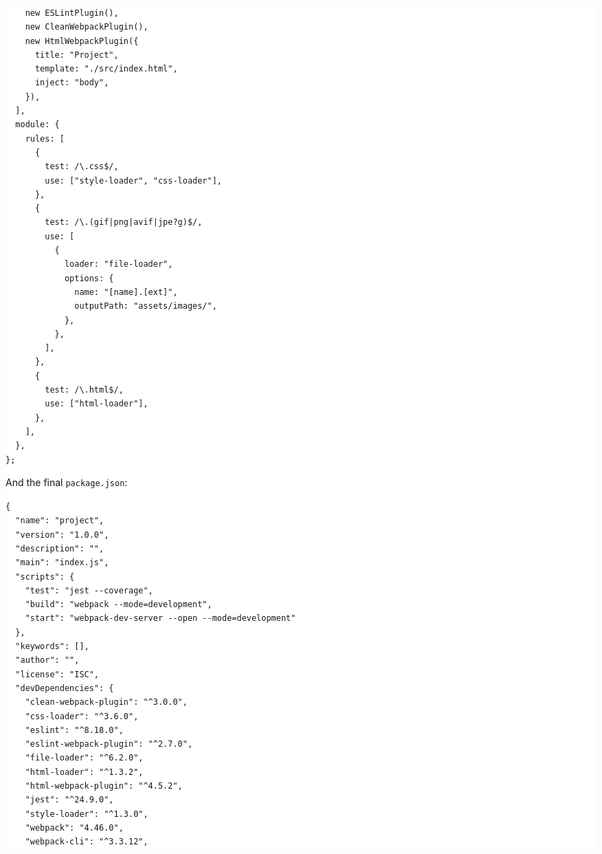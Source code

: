 ```
    new ESLintPlugin(),
    new CleanWebpackPlugin(),
    new HtmlWebpackPlugin({
      title: "Project",
      template: "./src/index.html",
      inject: "body",
    }),
  ],
  module: {
    rules: [
      {
        test: /\.css$/,
        use: ["style-loader", "css-loader"],
      },
      {
        test: /\.(gif|png|avif|jpe?g)$/,
        use: [
          {
            loader: "file-loader",
            options: {
              name: "[name].[ext]",
              outputPath: "assets/images/",
            },
          },
        ],
      },
      {
        test: /\.html$/,
        use: ["html-loader"],
      },
    ],
  },
};

```

And the final `package.json`:

```
{
  "name": "project",
  "version": "1.0.0",
  "description": "",
  "main": "index.js",
  "scripts": {
    "test": "jest --coverage",
    "build": "webpack --mode=development",
    "start": "webpack-dev-server --open --mode=development"
  },
  "keywords": [],
  "author": "",
  "license": "ISC",
  "devDependencies": {
    "clean-webpack-plugin": "^3.0.0",
    "css-loader": "^3.6.0",
    "eslint": "^8.18.0",
    "eslint-webpack-plugin": "^2.7.0",
    "file-loader": "^6.2.0",
    "html-loader": "^1.3.2",
    "html-webpack-plugin": "^4.5.2",
    "jest": "^24.9.0",
    "style-loader": "^1.3.0",
    "webpack": "4.46.0",
    "webpack-cli": "^3.3.12",
```